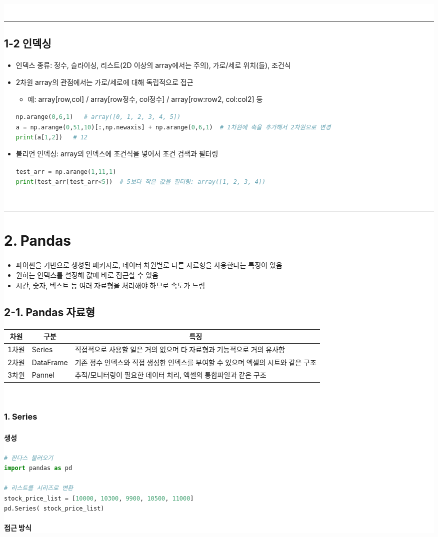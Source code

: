 &nbsp;  

---

## **1-2 인덱싱**
- 인덱스 종류: 정수, 슬라이싱, 리스트(2D 이상의 array에서는 주의), 가로/세로 위치(들), 조건식
- 2차원 array의 관점에서는 가로/세로에 대해 독립적으로 접근  
    - 예: array[row,col] / array[row정수, col정수] / array[row:row2, col:col2] 등 

    ```python
    np.arange(0,6,1)   # array([0, 1, 2, 3, 4, 5])
    a = np.arange(0,51,10)[:,np.newaxis] + np.arange(0,6,1)  # 1차원에 축을 추가해서 2차원으로 변경
    print(a[1,2])   # 12
    ```

- 불리언 인덱싱: array의 인덱스에 조건식을 넣어서 조건 검색과 필터링

    ```python
    test_arr = np.arange(1,11,1)
    print(test_arr[test_arr<5])  # 5보다 작은 값을 필터링: array([1, 2, 3, 4])
    ```




&nbsp;  

---

# **2. Pandas**
- 파이썬을 기반으로 생성된 패키지로, 데이터 차원별로 다른 자료형을 사용한다는 특징이 있음 
- 원하는 인덱스를 설정해 값에 바로 접근할 수 있음
- 시간, 숫자, 텍스트 등 여러 자료형을 처리해야 하므로 속도가 느림 

## **2-1. Pandas 자료형**

|    차원    | 구분  |  특징 |
|-----------|---|---|
| 1차원    | Series  |  직접적으로 사용할 일은 거의 없으며 타 자료형과 기능적으로 거의 유사함 |
| 2차원 | DataFrame  | 기존 정수 인덱스와 직접 생성한 인덱스를 부여할 수 있으며 엑셀의 시트와 같은 구조 |
| 3차원  | Pannel | 추적/모니터링이 필요한 데이터 처리, 엑셀의 통합파일과 같은 구조 |

&nbsp;  

### 1. Series
#### 생성

```python
# 판다스 불러오기 
import pandas as pd 

# 리스트를 시리즈로 변환 
stock_price_list = [10000, 10300, 9900, 10500, 11000]
pd.Series( stock_price_list)
```
#### 접근 방식
